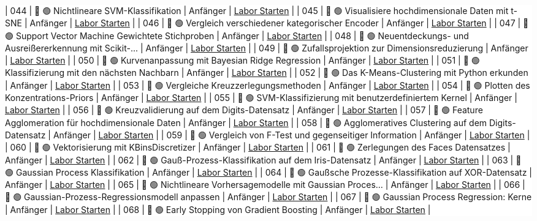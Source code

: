|     044 | 📖 🟢 Nichtlineare SVM-Klassifikation                       | Anfänger        | <a target='_blank' href='https://labex.io/de/tutorials/ml-non-linear-svm-classification-49309'>Labor Starten</a>                                    |
|     045 | 📖 🟢 Visualisiere hochdimensionale Daten mit t-SNE         | Anfänger        | <a target='_blank' href='https://labex.io/de/tutorials/ml-visualize-high-dimensional-data-with-t-sne-49314'>Labor Starten</a>                       |
|     046 | 📖 🟢 Vergleich verschiedener kategorischer Encoder         | Anfänger        | <a target='_blank' href='https://labex.io/de/tutorials/ml-comparing-different-categorical-encoders-49316'>Labor Starten</a>                         |
|     047 | 📖 🟢 Support Vector Machine Gewichtete Stichproben         | Anfänger        | <a target='_blank' href='https://labex.io/de/tutorials/ml-support-vector-machine-weighted-samples-49332'>Labor Starten</a>                          |
|     048 | 📖 🟢 Neuentdeckungs- und Ausreißererkennung mit Scikit-... | Anfänger        | <a target='_blank' href='https://labex.io/de/tutorials/ml-novelty-and-outlier-detection-using-scikit-learn-71120'>Labor Starten</a>                 |
|     049 | 📖 🟢 Zufallsprojektion zur Dimensionsreduzierung           | Anfänger        | <a target='_blank' href='https://labex.io/de/tutorials/ml-random-projection-dimensionality-reduction-71133'>Labor Starten</a>                       |
|     050 | 📖 🟢 Kurvenanpassung mit Bayesian Ridge Regression         | Anfänger        | <a target='_blank' href='https://labex.io/de/tutorials/ml-curve-fitting-with-bayesian-ridge-regression-49067'>Labor Starten</a>                     |
|     051 | 📖 🟢 Klassifizierung mit den nächsten Nachbarn             | Anfänger        | <a target='_blank' href='https://labex.io/de/tutorials/ml-nearest-neighbors-classification-49078'>Labor Starten</a>                                 |
|     052 | 📖 🟢 Das K-Means-Clustering mit Python erkunden            | Anfänger        | <a target='_blank' href='https://labex.io/de/tutorials/ml-exploring-k-means-clustering-with-python-49082'>Labor Starten</a>                         |
|     053 | 📖 🟢 Vergleiche Kreuzzerlegungsmethoden                    | Anfänger        | <a target='_blank' href='https://labex.io/de/tutorials/ml-compare-cross-decomposition-methods-49089'>Labor Starten</a>                              |
|     054 | 📖 🟢 Plotten des Konzentrations-Priors                     | Anfänger        | <a target='_blank' href='https://labex.io/de/tutorials/ml-plot-concentration-prior-49093'>Labor Starten</a>                                         |
|     055 | 📖 🟢 SVM-Klassifizierung mit benutzerdefiniertem Kernel    | Anfänger        | <a target='_blank' href='https://labex.io/de/tutorials/ml-svm-classification-using-custom-kernel-49097'>Labor Starten</a>                           |
|     056 | 📖 🟢 Kreuzvalidierung auf dem Digits-Datensatz             | Anfänger        | <a target='_blank' href='https://labex.io/de/tutorials/ml-cross-validation-on-digits-dataset-49099'>Labor Starten</a>                               |
|     057 | 📖 🟢 Feature Agglomeration für hochdimensionale Daten      | Anfänger        | <a target='_blank' href='https://labex.io/de/tutorials/ml-feature-agglomeration-for-high-dimensional-data-49105'>Labor Starten</a>                  |
|     058 | 📖 🟢 Agglomeratives Clustering auf dem Digits-Datensatz    | Anfänger        | <a target='_blank' href='https://labex.io/de/tutorials/ml-agglomerative-clustering-on-digits-dataset-49111'>Labor Starten</a>                       |
|     059 | 📖 🟢 Vergleich von F-Test und gegenseitiger Information    | Anfänger        | <a target='_blank' href='https://labex.io/de/tutorials/ml-comparison-of-f-test-and-mutual-information-49121'>Labor Starten</a>                      |
|     060 | 📖 🟢 Vektorisierung mit KBinsDiscretizer                   | Anfänger        | <a target='_blank' href='https://labex.io/de/tutorials/ml-vector-quantization-with-kbinsdiscretizer-49122'>Labor Starten</a>                        |
|     061 | 📖 🟢 Zerlegungen des Faces Datensatzes                     | Anfänger        | <a target='_blank' href='https://labex.io/de/tutorials/ml-faces-dataset-decompositions-49124'>Labor Starten</a>                                     |
|     062 | 📖 🟢 Gauß-Prozess-Klassifikation auf dem Iris-Datensatz    | Anfänger        | <a target='_blank' href='https://labex.io/de/tutorials/ml-gaussian-process-classification-on-iris-dataset-49140'>Labor Starten</a>                  |
|     063 | 📖 🟢 Gaussian Process Klassifikation                       | Anfänger        | <a target='_blank' href='https://labex.io/de/tutorials/ml-gaussian-process-classification-49141'>Labor Starten</a>                                  |
|     064 | 📖 🟢 Gaußsche Prozesse-Klassifikation auf XOR-Datensatz    | Anfänger        | <a target='_blank' href='https://labex.io/de/tutorials/ml-gaussian-process-classification-on-xor-dataset-49142'>Labor Starten</a>                   |
|     065 | 📖 🟢 Nichtlineare Vorhersagemodelle mit Gaussian Proces... | Anfänger        | <a target='_blank' href='https://labex.io/de/tutorials/ml-nonlinear-predictive-modeling-using-gaussian-process-49146'>Labor Starten</a>             |
|     066 | 📖 🟢 Gaussian-Prozess-Regressionsmodell anpassen           | Anfänger        | <a target='_blank' href='https://labex.io/de/tutorials/ml-fit-gaussian-process-regression-model-49145'>Labor Starten</a>                            |
|     067 | 📖 🟢 Gaussian Process Regression: Kerne                    | Anfänger        | <a target='_blank' href='https://labex.io/de/tutorials/ml-gaussian-process-regression-kernels-49148'>Labor Starten</a>                              |
|     068 | 📖 🟢 Early Stopping von Gradient Boosting                  | Anfänger        | <a target='_blank' href='https://labex.io/de/tutorials/ml-early-stopping-of-gradient-boosting-49150'>Labor Starten</a>                              |